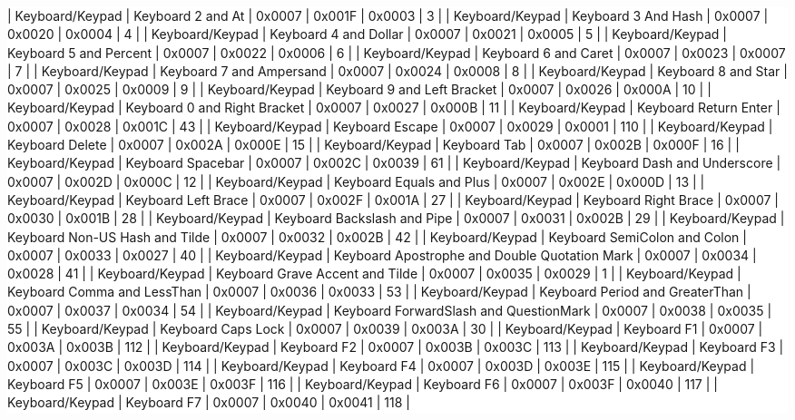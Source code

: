 |  Keyboard/Keypad      |  Keyboard 2 and At                              |  0x0007          |  0x001F        |  0x0003                                  |  3              |
|  Keyboard/Keypad      |  Keyboard 3 And Hash                            |  0x0007          |  0x0020        |  0x0004                                  |  4              |
|  Keyboard/Keypad      |  Keyboard 4 and Dollar                          |  0x0007          |  0x0021        |  0x0005                                  |  5              |
|  Keyboard/Keypad      |  Keyboard 5 and Percent                         |  0x0007          |  0x0022        |  0x0006                                  |  6              |
|  Keyboard/Keypad      |  Keyboard 6 and Caret                           |  0x0007          |  0x0023        |  0x0007                                  |  7              |
|  Keyboard/Keypad      |  Keyboard 7 and Ampersand                       |  0x0007          |  0x0024        |  0x0008                                  |  8              |
|  Keyboard/Keypad      |  Keyboard 8 and Star                            |  0x0007          |  0x0025        |  0x0009                                  |  9              |
|  Keyboard/Keypad      |  Keyboard 9 and Left Bracket                    |  0x0007          |  0x0026        |  0x000A                                  |  10             |
|  Keyboard/Keypad      |  Keyboard 0 and Right Bracket                   |  0x0007          |  0x0027        |  0x000B                                  |  11             |
|  Keyboard/Keypad      |  Keyboard Return Enter                          |  0x0007          |  0x0028        |  0x001C                                  |  43             |
|  Keyboard/Keypad      |  Keyboard Escape                                |  0x0007          |  0x0029        |  0x0001                                  |  110            |
|  Keyboard/Keypad      |  Keyboard Delete                                |  0x0007          |  0x002A        |  0x000E                                  |  15             |
|  Keyboard/Keypad      |  Keyboard Tab                                   |  0x0007          |  0x002B        |  0x000F                                  |  16             |
|  Keyboard/Keypad      |  Keyboard Spacebar                              |  0x0007          |  0x002C        |  0x0039                                  |  61             |
|  Keyboard/Keypad      |  Keyboard Dash and Underscore                   |  0x0007          |  0x002D        |  0x000C                                  |  12             |
|  Keyboard/Keypad      |  Keyboard Equals and Plus                       |  0x0007          |  0x002E        |  0x000D                                  |  13             |
|  Keyboard/Keypad      |  Keyboard Left Brace                            |  0x0007          |  0x002F        |  0x001A                                  |  27             |
|  Keyboard/Keypad      |  Keyboard Right Brace                           |  0x0007          |  0x0030        |  0x001B                                  |  28             |
|  Keyboard/Keypad      |  Keyboard Backslash and Pipe                    |  0x0007          |  0x0031        |  0x002B                                  |  29             |
|  Keyboard/Keypad      |  Keyboard Non-US Hash and Tilde                 |  0x0007          |  0x0032        |  0x002B                                  |  42             |
|  Keyboard/Keypad      |  Keyboard SemiColon and Colon                   |  0x0007          |  0x0033        |  0x0027                                  |  40             |
|  Keyboard/Keypad      |  Keyboard Apostrophe and Double Quotation Mark  |  0x0007          |  0x0034        |  0x0028                                  |  41             |
|  Keyboard/Keypad      |  Keyboard Grave Accent and Tilde                |  0x0007          |  0x0035        |  0x0029                                  |  1              |
|  Keyboard/Keypad      |  Keyboard Comma and LessThan                    |  0x0007          |  0x0036        |  0x0033                                  |  53             |
|  Keyboard/Keypad      |  Keyboard Period and GreaterThan                |  0x0007          |  0x0037        |  0x0034                                  |  54             |
|  Keyboard/Keypad      |  Keyboard ForwardSlash and QuestionMark         |  0x0007          |  0x0038        |  0x0035                                  |  55             |
|  Keyboard/Keypad      |  Keyboard Caps Lock                             |  0x0007          |  0x0039        |  0x003A                                  |  30             |
|  Keyboard/Keypad      |  Keyboard F1                                    |  0x0007          |  0x003A        |  0x003B                                  |  112            |
|  Keyboard/Keypad      |  Keyboard F2                                    |  0x0007          |  0x003B        |  0x003C                                  |  113            |
|  Keyboard/Keypad      |  Keyboard F3                                    |  0x0007          |  0x003C        |  0x003D                                  |  114            |
|  Keyboard/Keypad      |  Keyboard F4                                    |  0x0007          |  0x003D        |  0x003E                                  |  115            |
|  Keyboard/Keypad      |  Keyboard F5                                    |  0x0007          |  0x003E        |  0x003F                                  |  116            |
|  Keyboard/Keypad      |  Keyboard F6                                    |  0x0007          |  0x003F        |  0x0040                                  |  117            |
|  Keyboard/Keypad      |  Keyboard F7                                    |  0x0007          |  0x0040        |  0x0041                                  |  118            |
